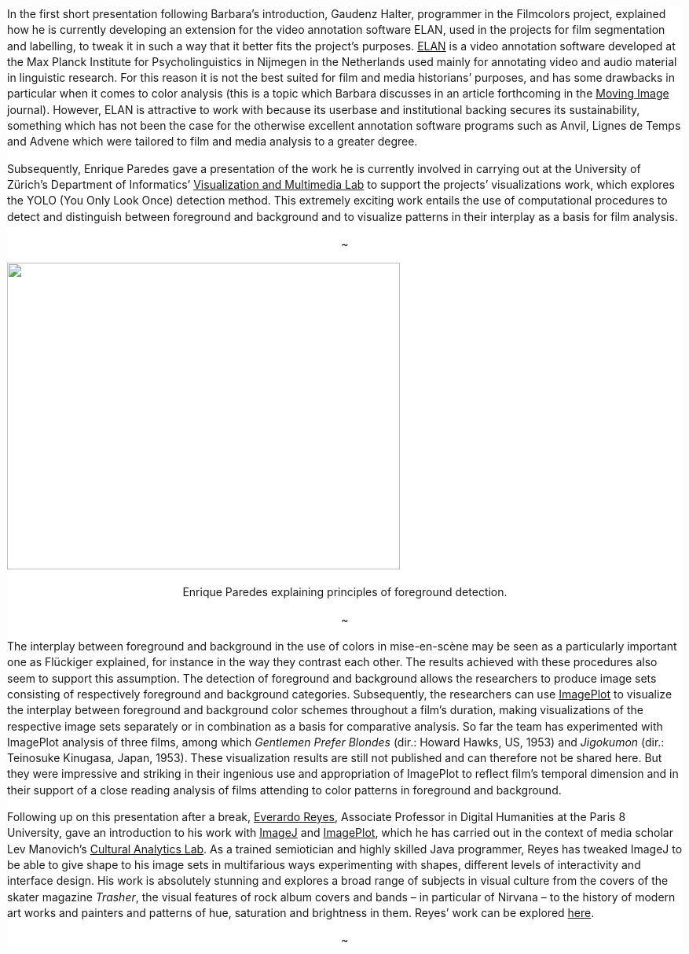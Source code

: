<p>In the first short presentation following Barbara’s introduction, Gaudenz Halter, programmer in the Filmcolors project, explained how he is currently developing an extension for the video annotation software ELAN, used in the projects for film segmentation and labelling, to tweak it in such a way that it better fits the project’s purposes. <a href="https://tla.mpi.nl/tools/tla-tools/elan/">ELAN</a> is a video annotation software developed at the Max Planck Institute for Psycholinguistics in Nijmegen in the Netherlands used mainly for annotating video and audio material in linguistic research. For this reason it is not the best suited for film and media historians’ purposes, and has some drawbacks in particular when it comes to color analysis (this is a topic which Barbara discusses in an article forthcoming in the <a href="https://www.upress.umn.edu/journal-division/journals/the-moving-image">Moving Image</a> journal). However, ELAN is attractive to work with because its userbase and institutional backing secures its sustainability, something which has not been the case for the otherwise excellent annotation software programs such as Anvil, Lignes de Temps and Advene which were tailored to film and media analysis to a greater degree.</p>
<p>Subsequently, Enrique Paredes gave a presentation of the work he is currently involved in carrying out&nbsp;at the University of Zürich’s&nbsp;Department of Informatics’ <a href="http://www.ifi.uzh.ch/en/vmml.html">Visualization and Multimedia Lab</a>&nbsp;to support the projects’ visualizations work, which explores the YOLO (You Only Look Once) detection method. This extremely exciting work entails the use of computational procedures to detect and distinguish between foreground and background and to visualize patterns in their interplay as a basis for film analysis.</p>
<p style="text-align: center">~</p>
<p><img class="aligncenter wp-image-161" src="http://rdbg.tuxic.nl/clariahwp5/wordpress/wp-content/uploads/2017/10/IMG_20170925_114239171.jpg" alt="" width="500" height="390" srcset="http://rdbg.tuxic.nl/clariahwp5/wordpress/wp-content/uploads/2017/10/IMG_20170925_114239171.jpg 2356w, http://rdbg.tuxic.nl/clariahwp5/wordpress/wp-content/uploads/2017/10/IMG_20170925_114239171-300x234.jpg 300w, http://rdbg.tuxic.nl/clariahwp5/wordpress/wp-content/uploads/2017/10/IMG_20170925_114239171-768x600.jpg 768w, http://rdbg.tuxic.nl/clariahwp5/wordpress/wp-content/uploads/2017/10/IMG_20170925_114239171-1024x800.jpg 1024w, http://rdbg.tuxic.nl/clariahwp5/wordpress/wp-content/uploads/2017/10/IMG_20170925_114239171-655x512.jpg 655w" sizes="(max-width: 500px) 100vw, 500px"></p>
<p style="text-align: center">Enrique Paredes explaining principles of foreground detection.</p>
<p style="text-align: center">~</p>
<p>The interplay between foreground and background in the use of colors in mise-en-scène may be seen as a particularly important one as Flückiger explained, for instance in the way they contrast each other. The results achieved with these procedures also seem to support this assumption. The detection of foreground and background allows the researchers to produce image sets consisting of respectively foreground and background categories. Subsequently, the researchers can use <a href="http://lab.softwarestudies.com/p/imageplot.ht…">ImagePlot</a>&nbsp;to visualize the interplay&nbsp;between foreground and background color schemes throughout a film’s duration, making visualizations of the respective image sets separately or in combination as a basis for comparative analysis. So far the team has experimented with ImagePlot analysis of three films, among which&nbsp;<em>Gentlemen Prefer Blondes</em> (dir.: Howard Hawks, US, 1953) and&nbsp;<em>Jigokumon</em> (dir.: Teinosuke Kinugasa, Japan, 1953). These visualization results are still not published&nbsp;and can therefore not be shared here. But they were impressive and striking in their ingenious use and appropriation of ImagePlot to reflect film’s temporal dimension and in their support of a close reading analysis of films attending to color patterns in foreground and background.</p>
<p>Following up on this presentation after a break, <a href="http://ereyes.net/">Everardo Reyes</a>, Associate Professor in Digital Humanities at the Paris 8 University, gave an introduction to his work with <a href="https://imagej.nih.gov/ij/">ImageJ</a> and <a href="http://lab.softwarestudies.com/p/imageplot.html">ImagePlot</a>, which he has carried out in the context of media scholar Lev Manovich’s <a href="http://lab.culturalanalytics.info/">Cultural Analytics Lab</a>. As a trained semiotician and highly skilled Java programmer, Reyes has tweaked ImageJ to be able to give shape to his image sets in multifarious ways experimenting with shapes, different levels of interactivity and interface design.&nbsp;His work is absolutely stunning and explores a broad range of subjects in visual culture from the covers of the skater magazine&nbsp;<em>Trasher</em>, the visual features of rock album covers and bands – in particular of Nirvana – to&nbsp;the history of modern art works and painters and patterns of hue, saturation and brightness in them. Reyes’ work can be explored <a href="http://ereyes.net">here</a>.</p>
<p style="text-align: center">~</p>